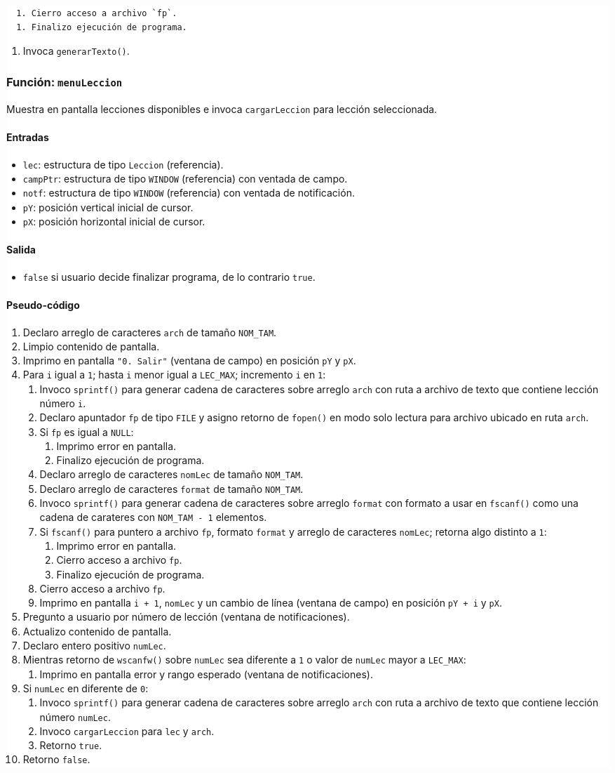       1. Cierro acceso a archivo `fp`.
      1. Finalizo ejecución de programa.
1. Invoca `generarTexto()`.

### Función: `menuLeccion`

Muestra en pantalla lecciones disponibles e invoca `cargarLeccion` para lección
seleccionada.

#### Entradas

- `lec`: estructura de tipo `Leccion` (referencia).
- `campPtr`: estructura de tipo `WINDOW` (referencia) con ventada de campo.
- `notf`: estructura de tipo `WINDOW` (referencia) con ventada de notificación.
- `pY`: posición vertical inicial de cursor.
- `pX`: posición horizontal inicial de cursor.

#### Salida

- `false` si usuario decide finalizar programa, de lo contrario `true`.

#### Pseudo-código

1. Declaro arreglo de caracteres `arch` de tamaño `NOM_TAM`.
1. Limpio contenido de pantalla.
1. Imprimo en pantalla `"0. Salir"` (ventana de campo) en posición `pY` y `pX`.
1. Para `i` igual a `1`; hasta `i` menor igual a `LEC_MAX`; incremento `i` en
   `1`:
   1. Invoco `sprintf()` para generar cadena de caracteres sobre arreglo `arch`
      con ruta a archivo de texto que contiene lección número `i`.
   1. Declaro apuntador `fp` de tipo `FILE` y asigno retorno de `fopen()` en
      modo solo lectura para archivo ubicado en ruta `arch`.
   1. Si `fp` es igual a `NULL`:
      1. Imprimo error en pantalla.
      1. Finalizo ejecución de programa.
   1. Declaro arreglo de caracteres `nomLec` de tamaño `NOM_TAM`.
   1. Declaro arreglo de caracteres `format` de tamaño `NOM_TAM`.
   1. Invoco `sprintf()` para generar cadena de caracteres sobre arreglo
      `format` con formato a usar en `fscanf()` como una cadena de carateres
      con `NOM_TAM - 1` elementos.
   1. Si `fscanf()` para puntero a archivo `fp`, formato `format` y  arreglo de
      caracteres `nomLec`; retorna algo distinto a `1`:
      1. Imprimo error en pantalla.
      1. Cierro acceso a archivo `fp`.
      1. Finalizo ejecución de programa.
   1. Cierro acceso a archivo `fp`.
   1. Imprimo en pantalla `i + 1`, `nomLec` y un cambio de línea (ventana de
      campo) en posición `pY + i` y `pX`.
1. Pregunto a usuario por número de lección (ventana de notificaciones).
1. Actualizo contenido de pantalla.
1. Declaro entero positivo `numLec`.
1. Mientras retorno de `wscanfw()` sobre `numLec` sea diferente a `1` o valor
   de `numLec` mayor a `LEC_MAX`:
   1. Imprimo en pantalla error y rango esperado (ventana de notificaciones).
1. Si `numLec` en diferente de `0`:
   1. Invoco `sprintf()` para generar cadena de caracteres sobre arreglo `arch`
      con ruta a archivo de texto que contiene lección número `numLec`.
   1. Invoco `cargarLeccion` para `lec` y `arch`.
   1. Retorno `true`.
1. Retorno `false`.
